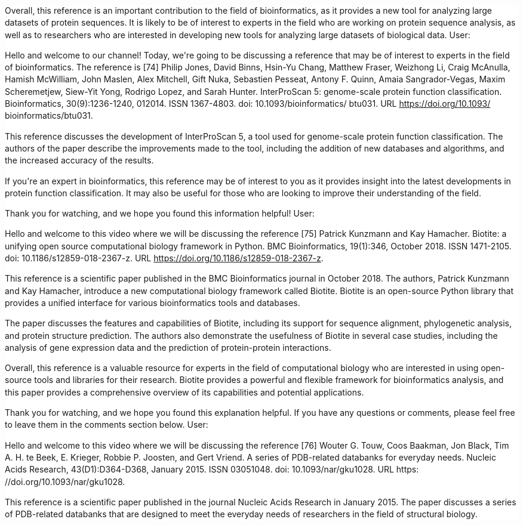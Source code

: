 Overall, this reference is an important contribution to the field of bioinformatics, as it provides a new tool for analyzing large datasets of protein sequences. It is likely to be of interest to experts in the field who are working on protein sequence analysis, as well as to researchers who are interested in developing new tools for analyzing large datasets of biological data.
User:

 Hello and welcome to our channel! Today, we're going to be discussing a reference that may be of interest to experts in the field of bioinformatics. The reference is [74] Philip Jones, David Binns, Hsin-Yu Chang, Matthew Fraser, Weizhong Li, Craig McAnulla, Hamish McWilliam, John Maslen, Alex Mitchell, Gift Nuka, Sebastien Pesseat, Antony F. Quinn, Amaia Sangrador-Vegas, Maxim Scheremetjew, Siew-Yit Yong, Rodrigo Lopez, and Sarah Hunter. InterProScan 5: genome-scale protein function classification. Bioinformatics, 30(9):1236-1240, 012014. ISSN 1367-4803. doi: 10.1093/bioinformatics/ btu031. URL https://doi.org/10.1093/ bioinformatics/btu031.

This reference discusses the development of InterProScan 5, a tool used for genome-scale protein function classification. The authors of the paper describe the improvements made to the tool, including the addition of new databases and algorithms, and the increased accuracy of the results.

If you're an expert in bioinformatics, this reference may be of interest to you as it provides insight into the latest developments in protein function classification. It may also be useful for those who are looking to improve their understanding of the field.

Thank you for watching, and we hope you found this information helpful!
User:

 Hello and welcome to this video where we will be discussing the reference [75] Patrick Kunzmann and Kay Hamacher. Biotite: a unifying open source computational biology framework in Python. BMC Bioinformatics, 19(1):346, October 2018. ISSN 1471-2105. doi: 10.1186/s12859-018-2367-z. URL https://doi.org/10.1186/s12859-018-2367-z.

This reference is a scientific paper published in the BMC Bioinformatics journal in October 2018. The authors, Patrick Kunzmann and Kay Hamacher, introduce a new computational biology framework called Biotite. Biotite is an open-source Python library that provides a unified interface for various bioinformatics tools and databases.

The paper discusses the features and capabilities of Biotite, including its support for sequence alignment, phylogenetic analysis, and protein structure prediction. The authors also demonstrate the usefulness of Biotite in several case studies, including the analysis of gene expression data and the prediction of protein-protein interactions.

Overall, this reference is a valuable resource for experts in the field of computational biology who are interested in using open-source tools and libraries for their research. Biotite provides a powerful and flexible framework for bioinformatics analysis, and this paper provides a comprehensive overview of its capabilities and potential applications.

Thank you for watching, and we hope you found this explanation helpful. If you have any questions or comments, please feel free to leave them in the comments section below.
User:

 Hello and welcome to this video where we will be discussing the reference [76] Wouter G. Touw, Coos Baakman, Jon Black, Tim A. H. te Beek, E. Krieger, Robbie P. Joosten, and Gert Vriend. A series of PDB-related databanks for everyday needs. Nucleic Acids Research, 43(D1):D364-D368, January 2015. ISSN 03051048. doi: 10.1093/nar/gku1028. URL https: //doi.org/10.1093/nar/gku1028.

This reference is a scientific paper published in the journal Nucleic Acids Research in January 2015. The paper discusses a series of PDB-related databanks that are designed to meet the everyday needs of researchers in the field of structural biology.
